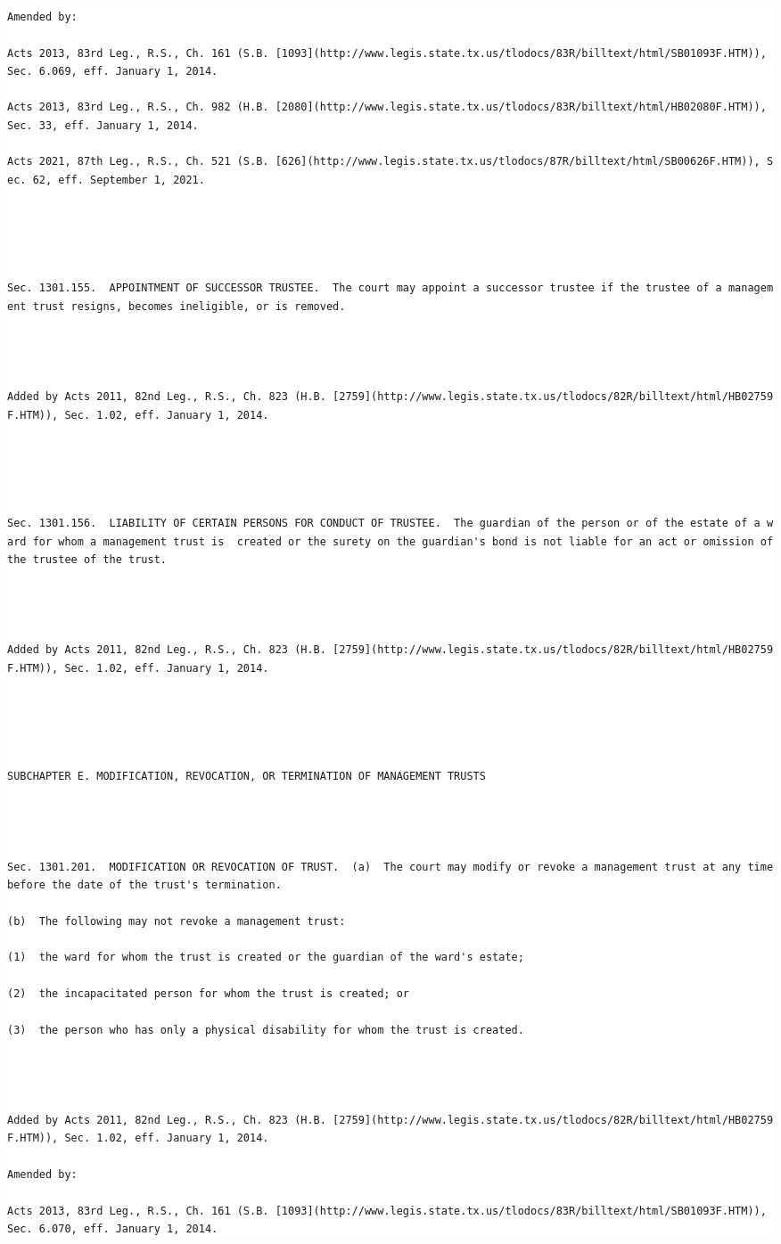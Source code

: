     Amended by: 
    
    Acts 2013, 83rd Leg., R.S., Ch. 161 (S.B. [1093](http://www.legis.state.tx.us/tlodocs/83R/billtext/html/SB01093F.HTM)), Sec. 6.069, eff. January 1, 2014.
    
    Acts 2013, 83rd Leg., R.S., Ch. 982 (H.B. [2080](http://www.legis.state.tx.us/tlodocs/83R/billtext/html/HB02080F.HTM)), Sec. 33, eff. January 1, 2014.
    
    Acts 2021, 87th Leg., R.S., Ch. 521 (S.B. [626](http://www.legis.state.tx.us/tlodocs/87R/billtext/html/SB00626F.HTM)), Sec. 62, eff. September 1, 2021.
    
    
    
    
    
    Sec. 1301.155.  APPOINTMENT OF SUCCESSOR TRUSTEE.  The court may appoint a successor trustee if the trustee of a management trust resigns, becomes ineligible, or is removed.
    
    
    
    
    Added by Acts 2011, 82nd Leg., R.S., Ch. 823 (H.B. [2759](http://www.legis.state.tx.us/tlodocs/82R/billtext/html/HB02759F.HTM)), Sec. 1.02, eff. January 1, 2014.
    
    
    
    
    
    Sec. 1301.156.  LIABILITY OF CERTAIN PERSONS FOR CONDUCT OF TRUSTEE.  The guardian of the person or of the estate of a ward for whom a management trust is  created or the surety on the guardian's bond is not liable for an act or omission of the trustee of the trust.
    
    
    
    
    Added by Acts 2011, 82nd Leg., R.S., Ch. 823 (H.B. [2759](http://www.legis.state.tx.us/tlodocs/82R/billtext/html/HB02759F.HTM)), Sec. 1.02, eff. January 1, 2014.
    
    
    
    
    
    SUBCHAPTER E. MODIFICATION, REVOCATION, OR TERMINATION OF MANAGEMENT TRUSTS
    
      
    
    
    Sec. 1301.201.  MODIFICATION OR REVOCATION OF TRUST.  (a)  The court may modify or revoke a management trust at any time before the date of the trust's termination.
    
    (b)  The following may not revoke a management trust:
    
    (1)  the ward for whom the trust is created or the guardian of the ward's estate;
    
    (2)  the incapacitated person for whom the trust is created; or
    
    (3)  the person who has only a physical disability for whom the trust is created.
    
    
    
    
    Added by Acts 2011, 82nd Leg., R.S., Ch. 823 (H.B. [2759](http://www.legis.state.tx.us/tlodocs/82R/billtext/html/HB02759F.HTM)), Sec. 1.02, eff. January 1, 2014.
    
    Amended by: 
    
    Acts 2013, 83rd Leg., R.S., Ch. 161 (S.B. [1093](http://www.legis.state.tx.us/tlodocs/83R/billtext/html/SB01093F.HTM)), Sec. 6.070, eff. January 1, 2014.
    
    